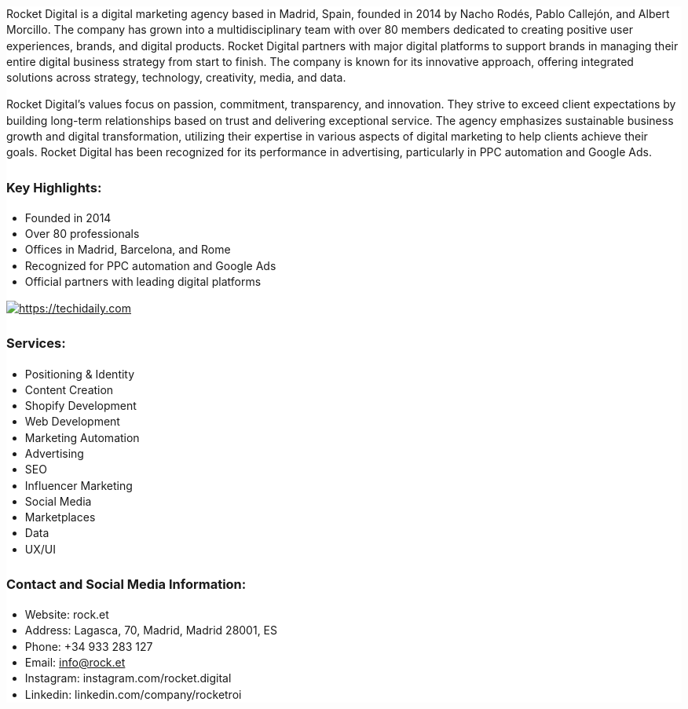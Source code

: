 Rocket Digital is a digital marketing agency based in Madrid, Spain, founded in 2014 by Nacho Rodés, Pablo Callejón, and Albert Morcillo. The company has grown into a multidisciplinary team with over 80 members dedicated to creating positive user experiences, brands, and digital products. Rocket Digital partners with major digital platforms to support brands in managing their entire digital business strategy from start to finish. The company is known for its innovative approach, offering integrated solutions across strategy, technology, creativity, media, and data.

Rocket Digital’s values focus on passion, commitment, transparency, and innovation. They strive to exceed client expectations by building long-term relationships based on trust and delivering exceptional service. The agency emphasizes sustainable business growth and digital transformation, utilizing their expertise in various aspects of digital marketing to help clients achieve their goals. Rocket Digital has been recognized for its performance in advertising, particularly in PPC automation and Google Ads.

### Key Highlights:

* Founded in 2014
* Over 80 professionals
* Offices in Madrid, Barcelona, and Rome
* Recognized for PPC automation and Google Ads
* Official partners with leading digital platforms


<a href="https://ursime.pxf.io/c/5597632/2136545/16384" target="_top" id="2136545">
  <img src="//a.impactradius-go.com/display-ad/16384-2136545" border="0" alt="https://techidaily.com" width="728" height="90"/>
</a>
<img height="0" width="0" src="https://ursime.pxf.io/i/5597632/2136545/16384" style="position:absolute;visibility:hidden;" border="0" />


### Services:

* Positioning & Identity
* Content Creation
* Shopify Development
* Web Development
* Marketing Automation
* Advertising
* SEO
* Influencer Marketing
* Social Media
* Marketplaces
* Data
* UX/UI

### Contact and Social Media Information:

* Website: rock.et
* Address: Lagasca, 70, Madrid, Madrid 28001, ES
* Phone: +34 933 283 127
* Email: info@rock.et
* Instagram: instagram.com/rocket.digital
* Linkedin: linkedin.com/company/rocketroi
